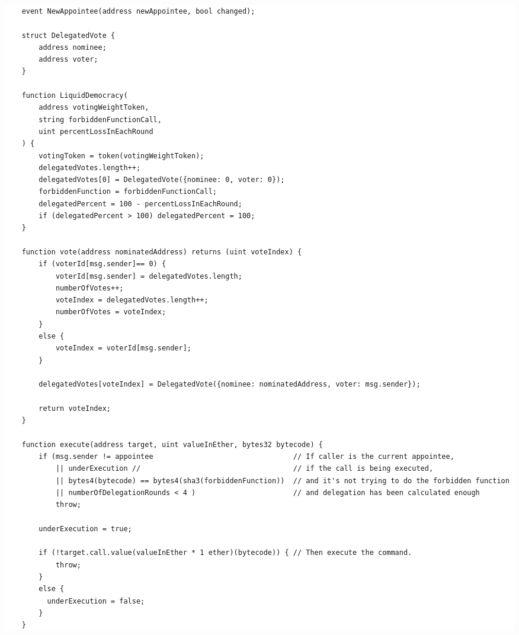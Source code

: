         event NewAppointee(address newAppointee, bool changed);

        struct DelegatedVote {
            address nominee;
            address voter;
        }

        function LiquidDemocracy(
            address votingWeightToken,
            string forbiddenFunctionCall,
            uint percentLossInEachRound
        ) {
            votingToken = token(votingWeightToken);
            delegatedVotes.length++;
            delegatedVotes[0] = DelegatedVote({nominee: 0, voter: 0});
            forbiddenFunction = forbiddenFunctionCall;
            delegatedPercent = 100 - percentLossInEachRound;
            if (delegatedPercent > 100) delegatedPercent = 100;
        }

        function vote(address nominatedAddress) returns (uint voteIndex) {
            if (voterId[msg.sender]== 0) {
                voterId[msg.sender] = delegatedVotes.length;
                numberOfVotes++;
                voteIndex = delegatedVotes.length++;
                numberOfVotes = voteIndex;
            }
            else {
                voteIndex = voterId[msg.sender];
            }

            delegatedVotes[voteIndex] = DelegatedVote({nominee: nominatedAddress, voter: msg.sender});
            
            return voteIndex;
        }

        function execute(address target, uint valueInEther, bytes32 bytecode) {
            if (msg.sender != appointee                                 // If caller is the current appointee,
                || underExecution //                                    // if the call is being executed,
                || bytes4(bytecode) == bytes4(sha3(forbiddenFunction))  // and it's not trying to do the forbidden function
                || numberOfDelegationRounds < 4 )                       // and delegation has been calculated enough
                throw;

            underExecution = true;

            if (!target.call.value(valueInEther * 1 ether)(bytecode)) { // Then execute the command.
                throw;
            }
            else {
              underExecution = false;
            }
        }
